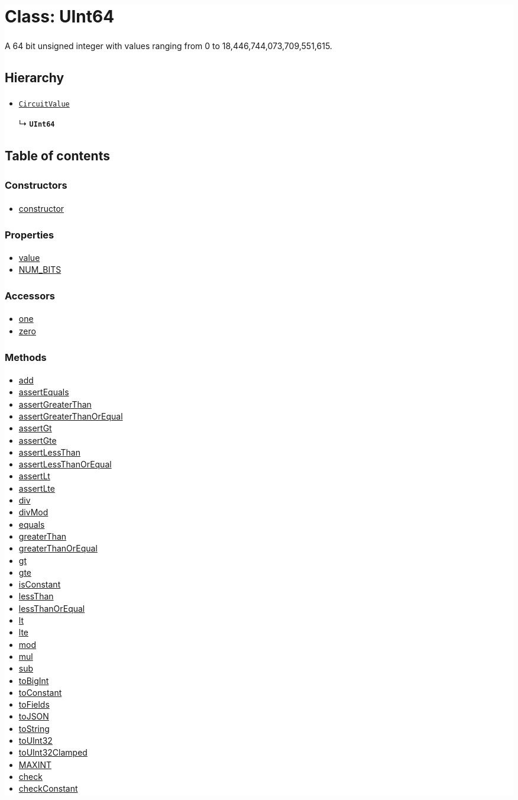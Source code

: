 # Class: UInt64

A 64 bit unsigned integer with values ranging from 0 to 18,446,744,073,709,551,615.

## Hierarchy

- [`CircuitValue`](CircuitValue.md)

  ↳ **`UInt64`**

## Table of contents

### Constructors

- [constructor](UInt64.md#constructor)

### Properties

- [value](UInt64.md#value)
- [NUM\_BITS](UInt64.md#num_bits)

### Accessors

- [one](UInt64.md#one)
- [zero](UInt64.md#zero)

### Methods

- [add](UInt64.md#add)
- [assertEquals](UInt64.md#assertequals)
- [assertGreaterThan](UInt64.md#assertgreaterthan)
- [assertGreaterThanOrEqual](UInt64.md#assertgreaterthanorequal)
- [assertGt](UInt64.md#assertgt)
- [assertGte](UInt64.md#assertgte)
- [assertLessThan](UInt64.md#assertlessthan)
- [assertLessThanOrEqual](UInt64.md#assertlessthanorequal)
- [assertLt](UInt64.md#assertlt)
- [assertLte](UInt64.md#assertlte)
- [div](UInt64.md#div)
- [divMod](UInt64.md#divmod)
- [equals](UInt64.md#equals)
- [greaterThan](UInt64.md#greaterthan)
- [greaterThanOrEqual](UInt64.md#greaterthanorequal)
- [gt](UInt64.md#gt)
- [gte](UInt64.md#gte)
- [isConstant](UInt64.md#isconstant)
- [lessThan](UInt64.md#lessthan)
- [lessThanOrEqual](UInt64.md#lessthanorequal)
- [lt](UInt64.md#lt)
- [lte](UInt64.md#lte)
- [mod](UInt64.md#mod)
- [mul](UInt64.md#mul)
- [sub](UInt64.md#sub)
- [toBigInt](UInt64.md#tobigint)
- [toConstant](UInt64.md#toconstant)
- [toFields](UInt64.md#tofields)
- [toJSON](UInt64.md#tojson)
- [toString](UInt64.md#tostring)
- [toUInt32](UInt64.md#touint32)
- [toUInt32Clamped](UInt64.md#touint32clamped)
- [MAXINT](UInt64.md#maxint)
- [check](UInt64.md#check)
- [checkConstant](UInt64.md#checkconstant)